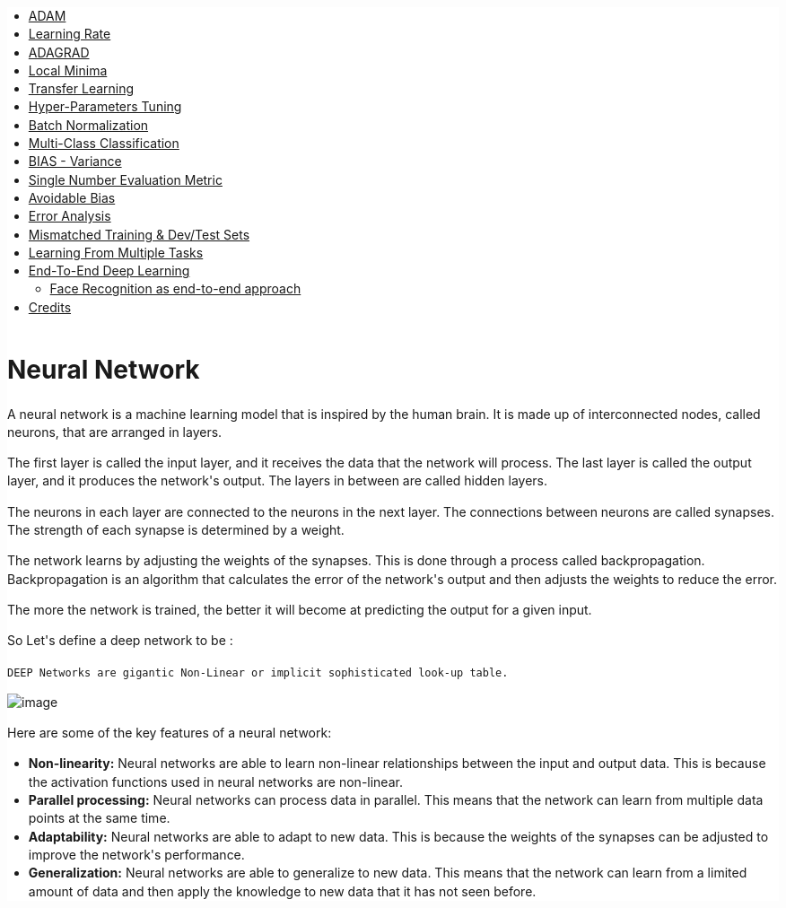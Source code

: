   - [ADAM](#adam)
  - [Learning Rate](#learning-rate)
  - [ADAGRAD](#adagrad)
  - [Local Minima](#local-minima)
  - [Transfer Learning](#transfer-learning)
- [Hyper-Parameters Tuning](#hyper-parameters-tuning)
- [Batch Normalization](#batch-normalization)
- [Multi-Class Classification](#multi-class-classification)
- [BIAS - Variance](#bias---variance)
- [Single Number Evaluation Metric](#single-number-evaluation-metric)
- [Avoidable Bias](#avoidable-bias)
- [Error Analysis](#error-analysis)
- [Mismatched Training \& Dev/Test Sets](#mismatched-training--devtest-sets)
- [Learning From Multiple Tasks](#learning-from-multiple-tasks)
- [End-To-End Deep Learning](#end-to-end-deep-learning)
  - [Face Recognition as end-to-end approach](#face-recognition-as-end-to-end-approach)
- [Credits](#credits)

# Neural Network
A neural network is a machine learning model that is inspired by the human brain. It is made up of interconnected nodes, called neurons, that are arranged in layers.

The first layer is called the input layer, and it receives the data that the network will process. The last layer is called the output layer, and it produces the network's output. The layers in between are called hidden layers.

The neurons in each layer are connected to the neurons in the next layer. The connections between neurons are called synapses. The strength of each synapse is determined by a weight.

The network learns by adjusting the weights of the synapses. This is done through a process called backpropagation. Backpropagation is an algorithm that calculates the error of the network's output and then adjusts the weights to reduce the error.

The more the network is trained, the better it will become at predicting the output for a given input.

So Let's define a deep network to be : 
```
DEEP Networks are gigantic Non-Linear or implicit sophisticated look-up table.
```

![image](https://github.com/AhmedYousriSobhi/aCupOfTea/assets/66730765/c1c6b6f4-a4ef-4243-bf09-88d640a40969)

Here are some of the key features of a neural network:

* **Non-linearity:** Neural networks are able to learn non-linear relationships between the input and output data. This is because the activation functions used in neural networks are non-linear.
* **Parallel processing:** Neural networks can process data in parallel. This means that the network can learn from multiple data points at the same time.
* **Adaptability:** Neural networks are able to adapt to new data. This is because the weights of the synapses can be adjusted to improve the network's performance.
* **Generalization:** Neural networks are able to generalize to new data. This means that the network can learn from a limited amount of data and then apply the knowledge to new data that it has not seen before.

